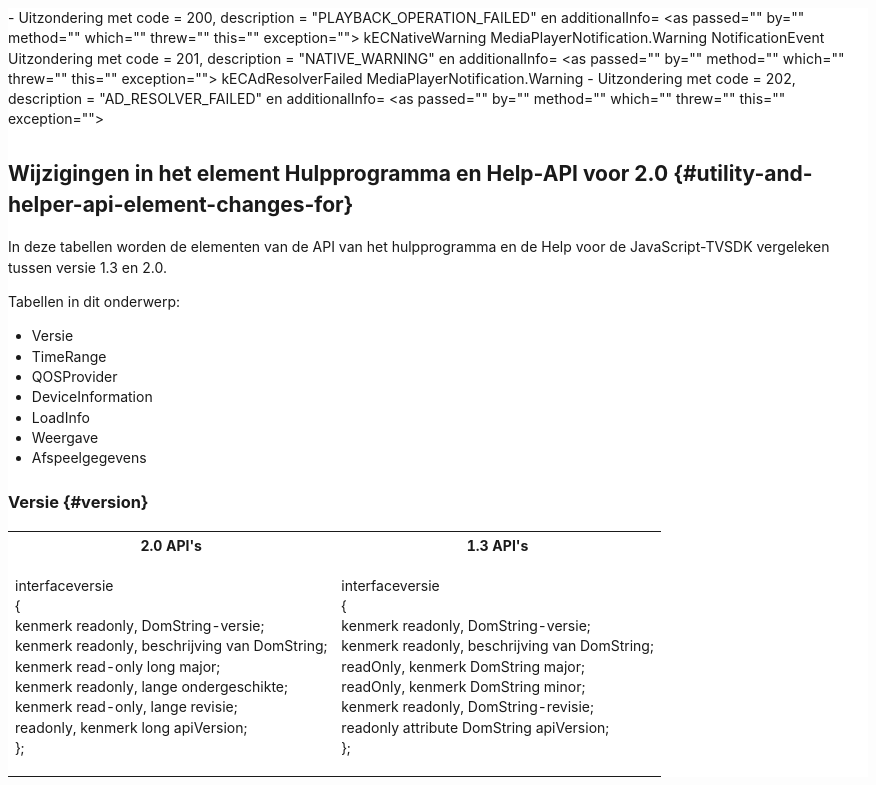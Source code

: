    <td>-</td> 
   <td>Uitzondering met code = 200, description = "PLAYBACK_OPERATION_FAILED" en additionalInfo= &lt;as passed="" by="" method="" which="" threw="" this="" exception=""&gt;</td> 
  </tr> 
  <tr> 
   <td>kECNativeWarning</td> 
   <td> </td> 
   <td>MediaPlayerNotification.Warning</td> 
   <td>NotificationEvent</td> 
   <td>Uitzondering met code = 201, description = "NATIVE_WARNING" en additionalInfo= &lt;as passed="" by="" method="" which="" threw="" this="" exception=""&gt;</td> 
  </tr> 
  <tr> 
   <td>kECAdResolverFailed</td> 
   <td> </td> 
   <td>MediaPlayerNotification.Warning</td> 
   <td>-</td> 
   <td>Uitzondering met code = 202, description = "AD_RESOLVER_FAILED" en additionalInfo= &lt;as passed="" by="" method="" which="" threw="" this="" exception=""&gt;</td> 
  </tr> 
 </tbody> 
</table>

## Wijzigingen in het element Hulpprogramma en Help-API voor 2.0 {#utility-and-helper-api-element-changes-for}

In deze tabellen worden de elementen van de API van het hulpprogramma en de Help voor de JavaScript-TVSDK vergeleken tussen versie 1.3 en 2.0.

Tabellen in dit onderwerp:

* Versie
* TimeRange
* QOSProvider
* DeviceInformation
* LoadInfo
* Weergave
* Afspeelgegevens

### Versie {#version}

<table> 
 <tbody> 
  <tr> 
   <th>2.0 API's</th> 
   <th>1.3 API's</th> 
  </tr> 
  <tr> 
   <td><p>interfaceversie<br /> {<br /> kenmerk readonly, DomString-versie;<br /> kenmerk readonly, beschrijving van DomString;<br /> kenmerk read-only long major;<br /> kenmerk readonly, lange ondergeschikte;<br /> kenmerk read-only, lange revisie;<br /> readonly, kenmerk long apiVersion;<br /> };</p> </td> 
   <td><p>interfaceversie<br /> {<br /> kenmerk readonly, DomString-versie;<br /> kenmerk readonly, beschrijving van DomString;<br /> readOnly, kenmerk DomString major;<br /> readOnly, kenmerk DomString minor;<br /> kenmerk readonly, DomString-revisie;<br /> readonly attribute DomString apiVersion;<br /> };</p> </td> 
  </tr> 
 </tbody> 
</table>
